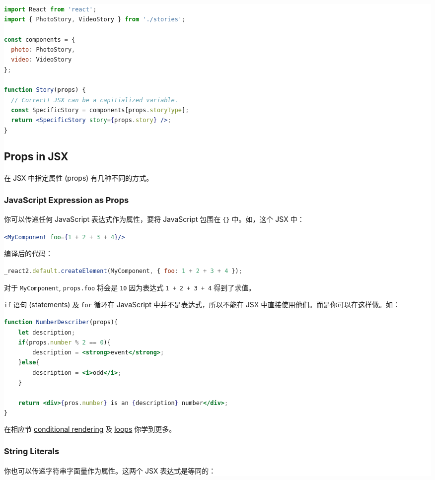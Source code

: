 ```jsx
import React from 'react';
import { PhotoStory, VideoStory } from './stories';

const components = {
  photo: PhotoStory,
  video: VideoStory
};

function Story(props) {
  // Correct! JSX can be a capitialized variable.
  const SpecificStory = components[props.storyType];
  return <SpecificStory story={props.story} />;
}
```

## Props in JSX

在 JSX 中指定属性 (props) 有几种不同的方式。

### JavaScript Expression as Props

你可以传递任何 JavaScript 表达式作为属性，要将 JavaScript 包围在 `{}` 中。如，这个 JSX 中：

```jsx
<MyComponent foo={1 + 2 + 3 + 4}/>
```

编译后的代码：

```js
_react2.default.createElement(MyComponent, { foo: 1 + 2 + 3 + 4 });
```

对于 `MyComponent`, `props.foo` 将会是 `10` 因为表达式 `1 + 2 + 3 + 4` 得到了求值。

`if` 语句 (statements) 及 `for` 循环在 JavaScript 中并不是表达式，所以不能在 JSX 中直接使用他们。而是你可以在这样做。如：

```jsx
function NumberDescriber(props){
    let description;
    if(props.number % 2 == 0){
        description = <strong>event</strong>;
    }else{
        description = <i>odd</i>;
    }
    
    return <div>{pros.number} is an {description} number</div>;
}
```

在相应节 [conditional rendering](/conditional-rendering/) 及 [loops](/list-and-keys/) 你学到更多。

### String Literals

你也可以传递字符串字面量作为属性。这两个 JSX 表达式是等同的：

